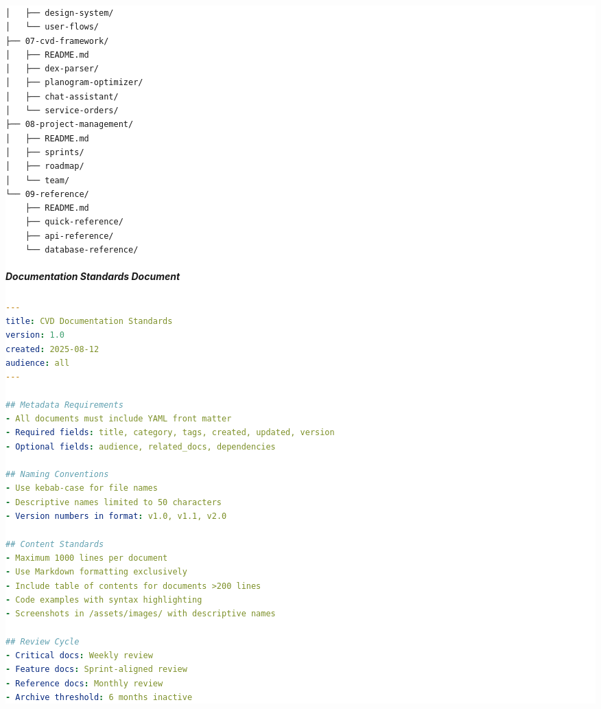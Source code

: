 ```
│   ├── design-system/
│   └── user-flows/
├── 07-cvd-framework/
│   ├── README.md
│   ├── dex-parser/
│   ├── planogram-optimizer/
│   ├── chat-assistant/
│   └── service-orders/
├── 08-project-management/
│   ├── README.md
│   ├── sprints/
│   ├── roadmap/
│   └── team/
└── 09-reference/
    ├── README.md
    ├── quick-reference/
    ├── api-reference/
    └── database-reference/
```

##### Documentation Standards Document
```yaml
---
title: CVD Documentation Standards
version: 1.0
created: 2025-08-12
audience: all
---

## Metadata Requirements
- All documents must include YAML front matter
- Required fields: title, category, tags, created, updated, version
- Optional fields: audience, related_docs, dependencies

## Naming Conventions
- Use kebab-case for file names
- Descriptive names limited to 50 characters
- Version numbers in format: v1.0, v1.1, v2.0

## Content Standards
- Maximum 1000 lines per document
- Use Markdown formatting exclusively
- Include table of contents for documents >200 lines
- Code examples with syntax highlighting
- Screenshots in /assets/images/ with descriptive names

## Review Cycle
- Critical docs: Weekly review
- Feature docs: Sprint-aligned review
- Reference docs: Monthly review
- Archive threshold: 6 months inactive
```
